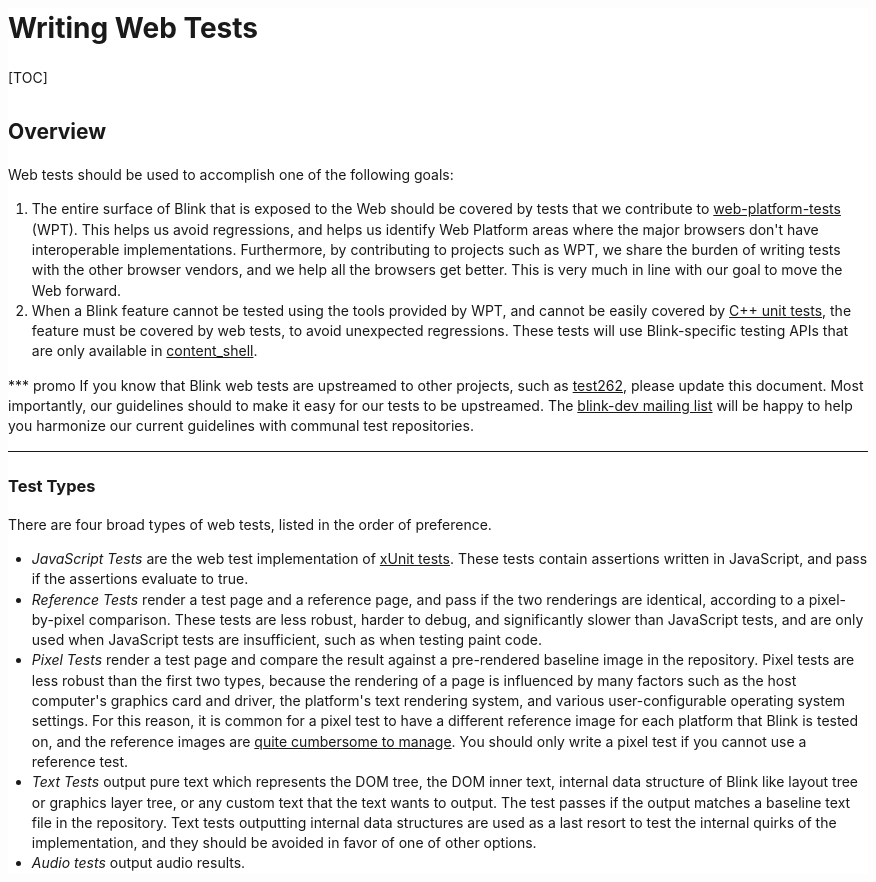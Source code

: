 # Writing Web Tests

[TOC]

## Overview

Web tests should be used to accomplish one of the following goals:

1. The entire surface of Blink that is exposed to the Web should be covered by
   tests that we contribute to [web-platform-tests](./web_platform_tests.md)
   (WPT). This helps us avoid regressions, and helps us identify Web Platform
   areas where the major browsers don't have interoperable implementations.
   Furthermore, by contributing to projects such as WPT, we share the burden of
   writing tests with the other browser vendors, and we help all the browsers
   get better. This is very much in line with our goal to move the Web forward.
2. When a Blink feature cannot be tested using the tools provided by WPT, and
   cannot be easily covered by
   [C++ unit tests](https://cs.chromium.org/chromium/src/third_party/blink/renderer/web/tests/?q=webframetest&sq=package:chromium&type=cs),
   the feature must be covered by web tests, to avoid unexpected regressions.
   These tests will use Blink-specific testing APIs that are only available in
   [content_shell](./web_tests_in_content_shell.md).

*** promo
If you know that Blink web tests are upstreamed to other projects, such as
[test262](https://github.com/tc39/test262), please update this document. Most
importantly, our guidelines should to make it easy for our tests to be
upstreamed. The
[blink-dev mailing list](https://groups.google.com/a/chromium.org/forum/#!forum/blink-dev)
will be happy to help you harmonize our current guidelines with communal test
repositories.
***

### Test Types

There are four broad types of web tests, listed in the order of preference.

* *JavaScript Tests* are the web test implementation of
  [xUnit tests](https://en.wikipedia.org/wiki/XUnit). These tests contain
  assertions written in JavaScript, and pass if the assertions evaluate to
  true.
* *Reference Tests* render a test page and a reference page, and pass if the two
  renderings are identical, according to a pixel-by-pixel comparison. These
  tests are less robust, harder to debug, and significantly slower than
  JavaScript tests, and are only used when JavaScript tests are insufficient,
  such as when testing paint code.
* *Pixel Tests* render a test page and compare the result against a pre-rendered
  baseline image in the repository. Pixel tests are less robust than the
  first two types, because the rendering of a page is influenced by
  many factors such as the host computer's graphics card and driver, the
  platform's text rendering system, and various user-configurable operating
  system settings. For this reason, it is common for a pixel test to have a
  different reference image for each platform that Blink is tested on, and
  the reference images are
  [quite cumbersome to manage](./web_test_expectations.md). You
  should only write a pixel test if you cannot use a reference test.
* *Text Tests* output pure text which represents the DOM tree, the DOM inner
  text, internal data structure of Blink like layout tree or graphics layer
  tree, or any custom text that the text wants to output. The test passes if the
  output matches a baseline text file in the repository. Text tests outputting
  internal data structures are used as a last resort to test the internal quirks
  of the implementation, and they should be avoided in favor of one of other
  options.
* *Audio tests* output audio results.